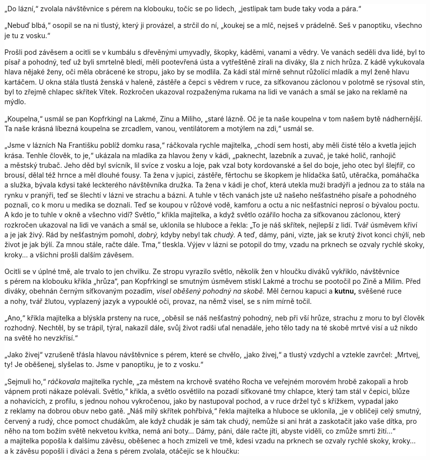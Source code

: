 „Do lázní,“ zvolala návštěvnice s pérem na klobouku, točíc se po lidech, „jestlipak tam bude taky voda a pára.“

„Nebuď blbá,“ osopil se na ni tlustý, který ji provázel, a strčil do ní, „koukej se a mlč, nejseš v prádelně. Seš v panoptiku, všechno je tu z vosku.“

Prošli pod závěsem a ocitli se v kumbálu s dřevěnými umyvadly, škopky, káděmi, vanami a vědry. Ve vanách seděli dva lidé, byl to písař a pohodný, teď už byli smrtelně bledí, měli pootevřená ústa a vytřeštěně zírali na diváky, šla z nich hrůza. Z kádě vykukovala hlava nějaké ženy, oči měla obrácené ke stropu, jako by se modlila. Za kádí stál mírně sehnut růžolící mladík a myl ženě hlavu kartáčem. U okna stála tlustá ženská v haleně, zástěře a čepci s vědrem v ruce, za síťkovanou záclonou v polotmě se rýsoval stín, byl to zřejmě chlapec skřítek Vítek. Rozkročen ukazoval rozpaženýma rukama na lidi ve vanách a smál se jako na reklamě na mýdlo.

„Koupelna,“ usmál se pan Kopfrkingl na Lakmé, Zinu a Miliho, „staré lázně. Oč je ta naše koupelna v tom našem bytě nádhernější. Ta naše krásná líbezná koupelna se zrcadlem, vanou, ventilátorem a motýlem na zdi,“ usmál se.

„Jsme v lázních Na Františku poblíž domku rasa,“ ráčkovala rychle majitelka, „chodí sem hosti, aby měli čisté tělo a kvetla jejich krása. Tenhle člověk, to je,“ ukázala na mladíka za hlavou ženy v kádi, „paknecht, lazebník a zuvač, je také holič, ranhojič a městský trubač. Jeho děd byl svícník, lil svíce z vosku a loje, pak vzal boty kordovanské a šel do boje, jeho otec byl šlejfíř, co brousí, dělal též hrnce a měl dlouhé fousy. Ta žena v jupici, zástěře, fěrtochu se škopkem je hlídačka šatů, utěračka, pomáhačka a služka, bývala kdysi také leckterého návštěvníka družka. Ta žena v kádi je choť, která utekla muži bradýři a jednou za to stála na rynku v pranýři, teď se šlechtí v lázni ve strachu a bázni. A tuhle v těch vanách jste už našeho nešťastného písaře a pohodného poznali, co k moru u medika se doznali. Teď se koupou v růžové vodě, kamforu a octu a nic nešťastníci neprosí o bývalou poctu. A kdo je to tuhle v okně a všechno vidí? Světlo,“ křikla majitelka, a když světlo ozářilo hocha za síťkovanou záclonou, který rozkročen ukazoval na lidi ve vanách a smál se, uklonila se hluboce a řekla: „To je náš skřítek, nejlepší z lidí. Tvář úsměvem křiví a je jak živý. Rád by nešťastným pomohl, _dobrý,_ kdyby nebyl tak _chudý._ A teď, dámy, páni, vizte, jak se krutý život konci chýlí, neb život je jak býlí. Za mnou stále, račte dále. Tma,“ tleskla. Výjev v lázni se potopil do tmy, vzadu na prknech se ozvaly rychlé skoky, kroky… a všichni prošli dalším závěsem.

Ocitli se v úplné tmě, ale trvalo to jen chvilku. Ze stropu vyrazilo světlo, několik žen v hloučku diváků vykřiklo, návštěvnice s pérem na klobouku křikla „hrůza“, pan Kopfrkingl se smutným úsměvem stiskl Lakmé a trochu se pootočil po Zině a Milim. Před diváky, obehnán černým síťkovaným pozadím, _visel oběšený pohodný na skobě._ Měl černou kapuci a **kutnu,** svěšené ruce a nohy, tvář žlutou, vyplazený jazyk a vypouklé oči, provaz, na němž visel, se s ním mírně točil.

„Ano,“ křikla majitelka a blýskla prsteny na ruce, „oběsil se náš nešťastný pohodný, neb při vší hrůze, strachu z moru to byl člověk rozhodný. Nechtěl, by se trápil, týral, nakazil dále, svůj život radši uťal nenadále, jeho tělo tady na té skobě mrtvé visí a už nikdo na světě ho nevzkřísí.“

„Jako živej“ vzrušeně třásla hlavou návštěvnice s pérem, které se chvělo, „jako živej,“ a tlustý vzdychl a vztekle zavrčel: „Mrtvej, ty! Je oběšenej, slyšelas to. Jsme v panoptiku, je to z vosku.“

„Sejmuli ho,“ _ráčkovala_ majitelka rychle, „za městem na krchově svatého Rocha ve veřejném morovém hrobě zakopali a hrob vápnem proti nákaze polévali. Světlo,“ křikla, a světlo osvětlilo na pozadí síťkované tmy chlapce, který tam stál v čepici, blůze a nohavicích, z profilu, s jednou nohou vykročenou, jako by nastupoval pochod, a v ruce držel tyč s křížkem, vypadal jako z reklamy na dobrou obuv nebo gatě. „Náš milý skřítek pohřbívá,“ řekla majitelka a hluboce se uklonila, „je v obličeji celý smutný, červený a rudý, chce pomoct chudákům, ale když chudák je sám tak chudý, nemůže si ani hrát a zaskotačit jako vaše dítka, pro něho na tom božím světě nekvetou kvítka, nemá ani boty… Dámy, páni, dále račte jíti, abyste viděli, co zmůže smrti žití…“ a majitelka popošla k dalšímu závěsu, oběšenec a hoch zmizeli ve tmě, kdesi vzadu na prknech se ozvaly rychlé skoky, kroky… a k závěsu popošli i diváci a žena s pérem zvolala, otáčejíc se k hloučku:
